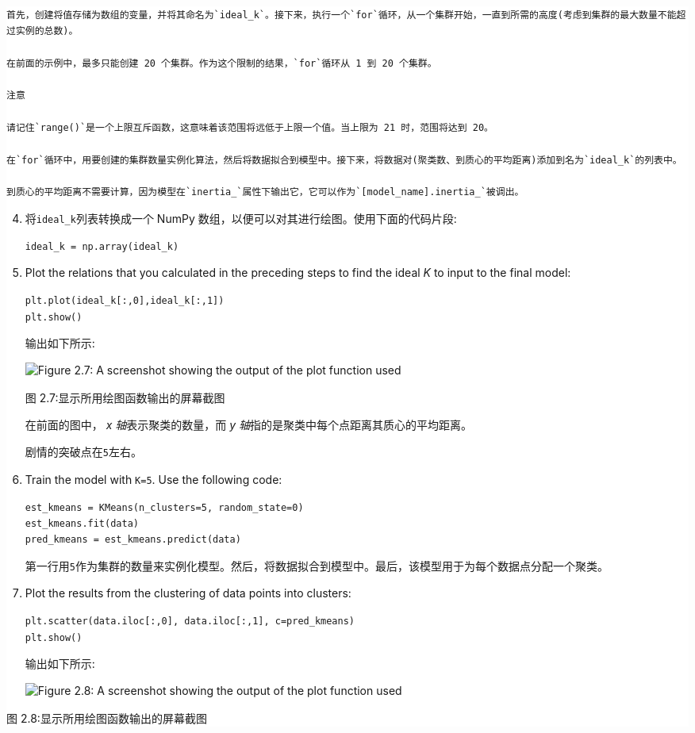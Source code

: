     首先，创建将值存储为数组的变量，并将其命名为`ideal_k`。接下来，执行一个`for`循环，从一个集群开始，一直到所需的高度(考虑到集群的最大数量不能超过实例的总数)。

    在前面的示例中，最多只能创建 20 个集群。作为这个限制的结果，`for`循环从 1 到 20 个集群。

    注意

    请记住`range()`是一个上限互斥函数，这意味着该范围将远低于上限一个值。当上限为 21 时，范围将达到 20。

    在`for`循环中，用要创建的集群数量实例化算法，然后将数据拟合到模型中。接下来，将数据对(聚类数、到质心的平均距离)添加到名为`ideal_k`的列表中。

    到质心的平均距离不需要计算，因为模型在`inertia_`属性下输出它，它可以作为`[model_name].inertia_`被调出。

4.  将`ideal_k`列表转换成一个 NumPy 数组，以便可以对其进行绘图。使用下面的代码片段:

    ```
    ideal_k = np.array(ideal_k)
    ```

5.  Plot the relations that you calculated in the preceding steps to find the ideal *K* to input to the final model:

    ```
    plt.plot(ideal_k[:,0],ideal_k[:,1])
    plt.show()
    ```

    输出如下所示:

    ![Figure 2.7: A screenshot showing the output of the plot function used
    ](img/B15781_02_07.jpg)

    图 2.7:显示所用绘图函数输出的屏幕截图

    在前面的图中， *x 轴*表示聚类的数量，而 *y 轴*指的是聚类中每个点距离其质心的平均距离。

    剧情的突破点在`5`左右。

6.  Train the model with `K=5`. Use the following code:

    ```
    est_kmeans = KMeans(n_clusters=5, random_state=0)
    est_kmeans.fit(data)
    pred_kmeans = est_kmeans.predict(data)
    ```

    第一行用`5`作为集群的数量来实例化模型。然后，将数据拟合到模型中。最后，该模型用于为每个数据点分配一个聚类。

7.  Plot the results from the clustering of data points into clusters:

    ```
    plt.scatter(data.iloc[:,0], data.iloc[:,1], c=pred_kmeans)
    plt.show()
    ```

    输出如下所示:

    ![Figure 2.8: A screenshot showing the output of the plot function used
    ](img/B15781_02_08.jpg)

图 2.8:显示所用绘图函数输出的屏幕截图
